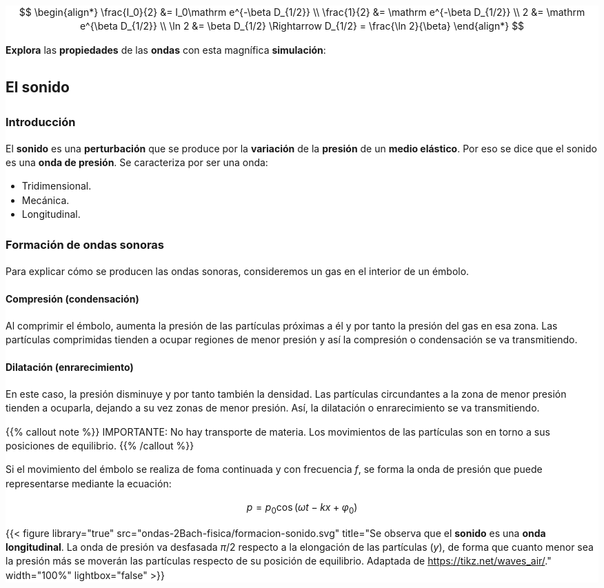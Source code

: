 $$
\begin{align*}
\frac{I_0}{2} &= I_0\mathrm e^{-\beta D_{1/2}} \\
\frac{1}{2} &= \mathrm e^{-\beta D_{1/2}} \\
2 &= \mathrm e^{\beta D_{1/2}} \\
\ln 2 &= \beta D_{1/2} \Rightarrow D_{1/2} = \frac{\ln 2}{\beta}
\end{align*}
$$

**Explora** las **propiedades** de las **ondas** con esta magnífica **simulación**:

<iframe loading=lazy src="https://phet.colorado.edu/sims/html/waves-intro/latest/waves-intro_all.html?locale=es" width="100%" height="600" scrolling="no" allowfullscreen></iframe>

## El sonido

### Introducción

El **sonido** es una **perturbación** que se produce por la **variación** de la **presión** de un **medio elástico**. Por eso se dice que el sonido es una **onda de presión**. Se caracteriza por ser una onda:

- Tridimensional.
- Mecánica.
- Longitudinal.

### Formación de ondas sonoras

Para explicar cómo se producen las ondas sonoras, consideremos un gas en el interior de un émbolo.

#### Compresión (condensación)
Al comprimir el émbolo, aumenta la presión de las partículas próximas a él y por tanto la presión del gas en esa zona. Las partículas comprimidas tienden a ocupar regiones de menor presión y así la compresión o condensación se va transmitiendo.

#### Dilatación (enrarecimiento)
En este caso, la presión disminuye y por tanto también la densidad. Las partículas circundantes a la zona de menor presión tienden a ocuparla, dejando a su vez zonas de menor presión. Así, la dilatación o enrarecimiento se va transmitiendo.

{{% callout note %}}
IMPORTANTE: No hay transporte de materia. Los movimientos de las partículas son en torno a sus posiciones de equilibrio.
{{% /callout %}}

Si el movimiento del émbolo se realiza de foma continuada y con frecuencia $f$, se forma la onda de presión que puede representarse mediante la ecuación:

$$
p = p_0 \cos(\omega t - kx + \varphi_0)
$$

{{< figure library="true" src="ondas-2Bach-fisica/formacion-sonido.svg" title="Se observa que el **sonido** es una **onda longitudinal**. La onda de presión va desfasada $\pi/2$ respecto a la elongación de las partículas ($y$), de forma que cuanto menor sea la presión más se moverán las partículas respecto de su posición de equilibrio. Adaptada de https://tikz.net/waves_air/." width="100%" lightbox="false" >}}
